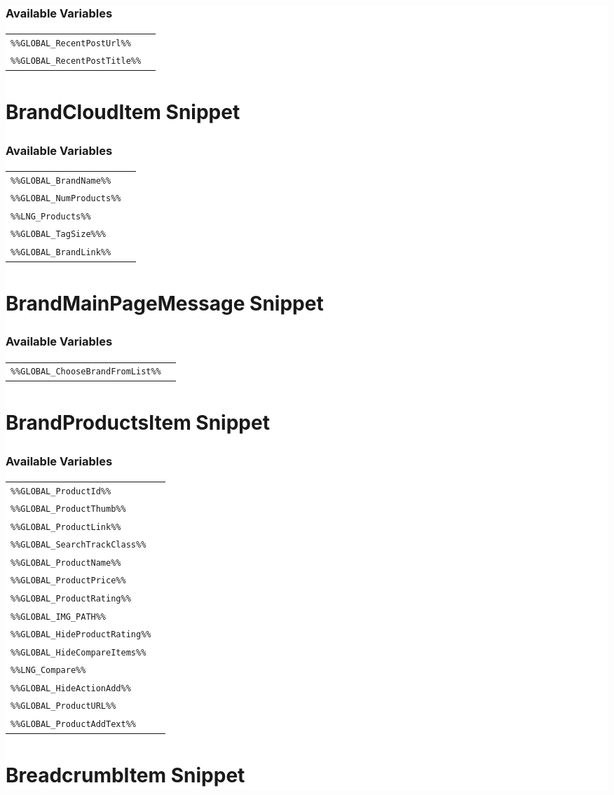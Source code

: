 ### Available Variables
|||
|---|---|
| `%%GLOBAL_RecentPostUrl%%` |
| `%%GLOBAL_RecentPostTitle%%` |
# BrandCloudItem Snippet

### Available Variables
|||
|---|---|
| `%%GLOBAL_BrandName%%` |
| `%%GLOBAL_NumProducts%%` |
| `%%LNG_Products%%` |
| `%%GLOBAL_TagSize%%%` |
| `%%GLOBAL_BrandLink%%` |
# BrandMainPageMessage Snippet

### Available Variables
|||
|---|---|
| `%%GLOBAL_ChooseBrandFromList%%` |
# BrandProductsItem Snippet

### Available Variables
|||
|---|---|
| `%%GLOBAL_ProductId%%` |
| `%%GLOBAL_ProductThumb%%` |
| `%%GLOBAL_ProductLink%%` |
| `%%GLOBAL_SearchTrackClass%%` |
| `%%GLOBAL_ProductName%%` |
| `%%GLOBAL_ProductPrice%%` |
| `%%GLOBAL_ProductRating%%` |
| `%%GLOBAL_IMG_PATH%%` |
| `%%GLOBAL_HideProductRating%%` |
| `%%GLOBAL_HideCompareItems%%` |
| `%%LNG_Compare%%` |
| `%%GLOBAL_HideActionAdd%%` |
| `%%GLOBAL_ProductURL%%` |
| `%%GLOBAL_ProductAddText%%` |
# BreadcrumbItem Snippet